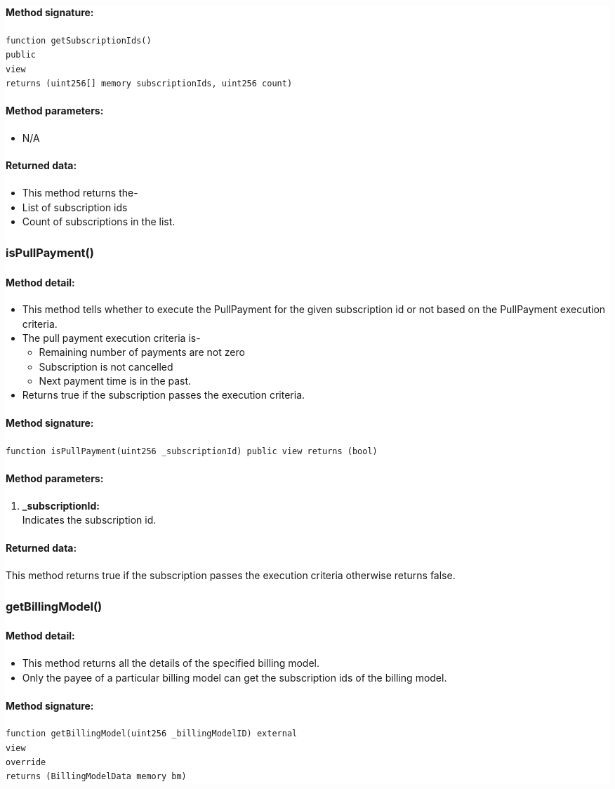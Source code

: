 #### Method signature:

```solidity
function getSubscriptionIds()
public
view
returns (uint256[] memory subscriptionIds, uint256 count)
```
#### Method parameters:
- N/A

#### Returned data:

- This method returns the-
- List of subscription ids
- Count of subscriptions in the list.

### isPullPayment()
#### Method detail:

- This method tells whether to execute the PullPayment for the given subscription id or not based on the PullPayment execution criteria.
- The pull payment execution criteria is-
  - Remaining number of payments are not zero
  - Subscription is not cancelled
  - Next payment time is in the past.
- Returns true if the subscription passes the execution criteria.

#### Method signature:

```solidity
function isPullPayment(uint256 _subscriptionId) public view returns (bool)
```

#### Method parameters:

1. **\_subscriptionId:**  
Indicates the subscription id.

#### Returned data:

This method returns true if the subscription passes the execution criteria otherwise returns false.

### getBillingModel()

#### Method detail:

- This method returns all the details of the specified billing model.
- Only the payee of a particular billing model can get the subscription ids of the billing model.

#### Method signature:

```solidity
function getBillingModel(uint256 _billingModelID) external
view
override
returns (BillingModelData memory bm)
```
